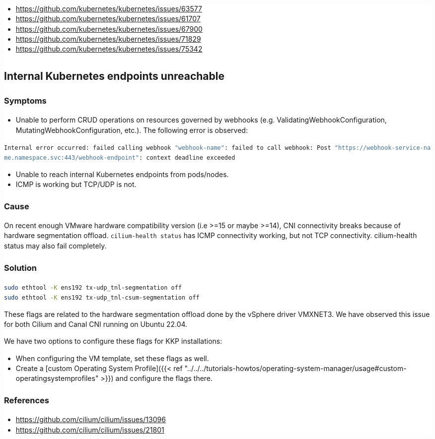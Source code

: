 * <https://github.com/kubernetes/kubernetes/issues/63577>
* <https://github.com/kubernetes/kubernetes/issues/61707>
* <https://github.com/kubernetes/kubernetes/issues/67900>
* <https://github.com/kubernetes/kubernetes/issues/71829>
* <https://github.com/kubernetes/kubernetes/issues/75342>

## Internal Kubernetes endpoints unreachable

### Symptoms

* Unable to perform CRUD operations on resources governed by webhooks (e.g. ValidatingWebhookConfiguration, MutatingWebhookConfiguration, etc.). The following error is observed:

```sh
Internal error occurred: failed calling webhook "webhook-name": failed to call webhook: Post "https://webhook-service-name.namespace.svc:443/webhook-endpoint": context deadline exceeded
```

* Unable to reach internal Kubernetes endpoints from pods/nodes.
* ICMP is working but TCP/UDP is not.

### Cause

On recent enough VMware hardware compatibility version (i.e >=15 or maybe >=14), CNI connectivity breaks because of hardware segmentation offload. `cilium-health status` has ICMP connectivity working, but not TCP connectivity. cilium-health status may also fail completely.

### Solution

```sh
sudo ethtool -K ens192 tx-udp_tnl-segmentation off
sudo ethtool -K ens192 tx-udp_tnl-csum-segmentation off
```

These flags are related to the hardware segmentation offload done by the vSphere driver VMXNET3. We have observed this issue for both Cilium and Canal CNI running on Ubuntu 22.04.

We have two options to configure these flags for KKP installations:

* When configuring the VM template, set these flags as well.
* Create a [custom Operating System Profile]({{< ref "../../../tutorials-howtos/operating-system-manager/usage#custom-operatingsystemprofiles" >}}) and configure the flags there.

### References

* <https://github.com/cilium/cilium/issues/13096>
* <https://github.com/cilium/cilium/issues/21801>
